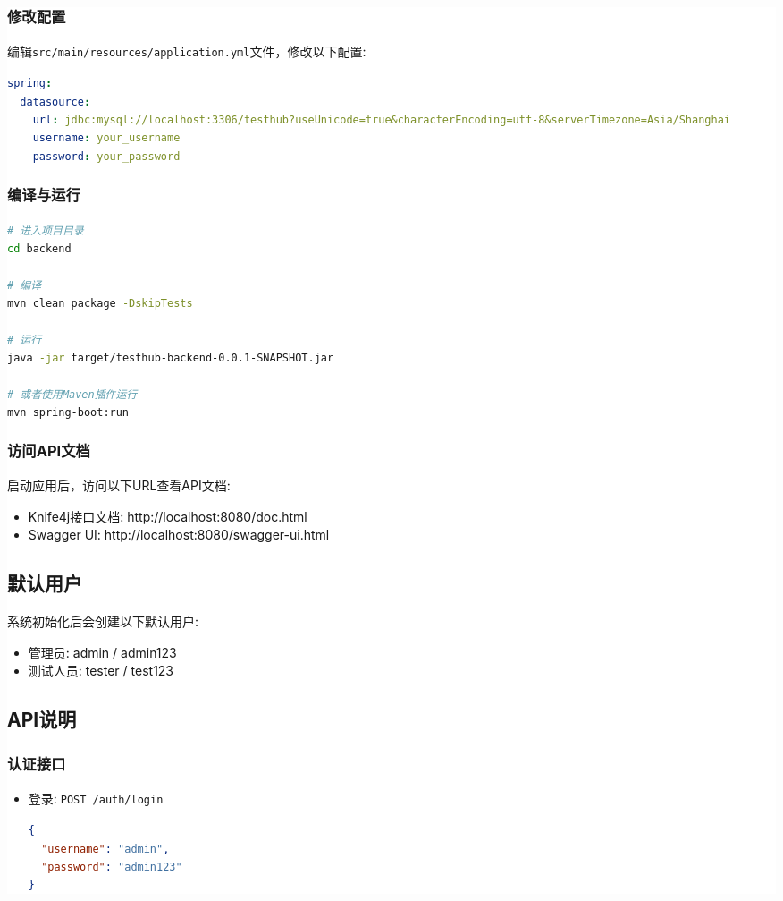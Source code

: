 ### 修改配置

编辑`src/main/resources/application.yml`文件，修改以下配置:

```yaml
spring:
  datasource:
    url: jdbc:mysql://localhost:3306/testhub?useUnicode=true&characterEncoding=utf-8&serverTimezone=Asia/Shanghai
    username: your_username
    password: your_password
```

### 编译与运行

```bash
# 进入项目目录
cd backend

# 编译
mvn clean package -DskipTests

# 运行
java -jar target/testhub-backend-0.0.1-SNAPSHOT.jar

# 或者使用Maven插件运行
mvn spring-boot:run
```

### 访问API文档

启动应用后，访问以下URL查看API文档:
- Knife4j接口文档: http://localhost:8080/doc.html
- Swagger UI: http://localhost:8080/swagger-ui.html

## 默认用户

系统初始化后会创建以下默认用户:

- 管理员: admin / admin123
- 测试人员: tester / test123

## API说明

### 认证接口

- 登录: `POST /auth/login`
  ```json
  {
    "username": "admin",
    "password": "admin123"
  }
  ```
